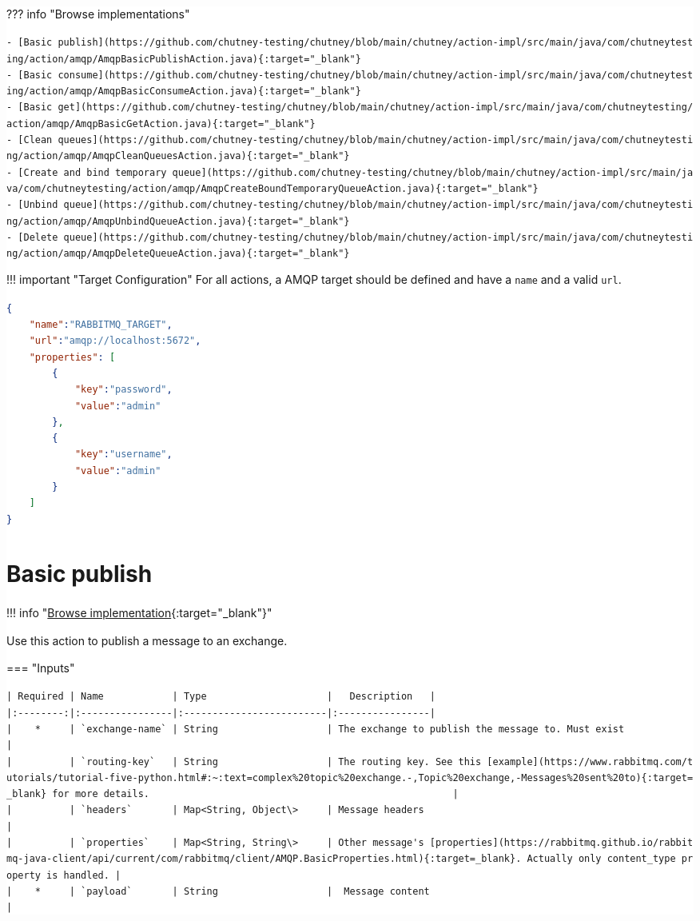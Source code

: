

??? info "Browse implementations"

    - [Basic publish](https://github.com/chutney-testing/chutney/blob/main/chutney/action-impl/src/main/java/com/chutneytesting/action/amqp/AmqpBasicPublishAction.java){:target="_blank"}
    - [Basic consume](https://github.com/chutney-testing/chutney/blob/main/chutney/action-impl/src/main/java/com/chutneytesting/action/amqp/AmqpBasicConsumeAction.java){:target="_blank"}
    - [Basic get](https://github.com/chutney-testing/chutney/blob/main/chutney/action-impl/src/main/java/com/chutneytesting/action/amqp/AmqpBasicGetAction.java){:target="_blank"}
    - [Clean queues](https://github.com/chutney-testing/chutney/blob/main/chutney/action-impl/src/main/java/com/chutneytesting/action/amqp/AmqpCleanQueuesAction.java){:target="_blank"}
    - [Create and bind temporary queue](https://github.com/chutney-testing/chutney/blob/main/chutney/action-impl/src/main/java/com/chutneytesting/action/amqp/AmqpCreateBoundTemporaryQueueAction.java){:target="_blank"}
    - [Unbind queue](https://github.com/chutney-testing/chutney/blob/main/chutney/action-impl/src/main/java/com/chutneytesting/action/amqp/AmqpUnbindQueueAction.java){:target="_blank"}
    - [Delete queue](https://github.com/chutney-testing/chutney/blob/main/chutney/action-impl/src/main/java/com/chutneytesting/action/amqp/AmqpDeleteQueueAction.java){:target="_blank"}


!!! important "Target Configuration"
    For all actions, a AMQP target should be defined and have a `name` and a valid `url`.

```json title="Rabbitmq target"
{
    "name":"RABBITMQ_TARGET",
    "url":"amqp://localhost:5672",
    "properties": [
        {
            "key":"password",
            "value":"admin"
        },
        {
            "key":"username",
            "value":"admin"
        }
    ]
}
```
# Basic publish
!!! info "[Browse implementation](https://github.com/chutney-testing/chutney/blob/main/chutney/action-impl/src/main/java/com/chutneytesting/action/amqp/AmqpBasicPublishAction.java){:target="_blank"}"

Use this action to publish a message to an exchange.

=== "Inputs"

    | Required | Name            | Type                     |   Description   |
    |:--------:|:----------------|:-------------------------|:----------------|
    |    *     | `exchange-name` | String                   | The exchange to publish the message to. Must exist                  |
    |          | `routing-key`   | String                   | The routing key. See this [example](https://www.rabbitmq.com/tutorials/tutorial-five-python.html#:~:text=complex%20topic%20exchange.-,Topic%20exchange,-Messages%20sent%20to){:target=_blank} for more details.                                                     |
    |          | `headers`       | Map<String, Object\>     | Message headers                                                     |
    |          | `properties`    | Map<String, String\>     | Other message's [properties](https://rabbitmq.github.io/rabbitmq-java-client/api/current/com/rabbitmq/client/AMQP.BasicProperties.html){:target=_blank}. Actually only content_type property is handled. |
    |    *     | `payload`       | String                   |  Message content                                                    |
